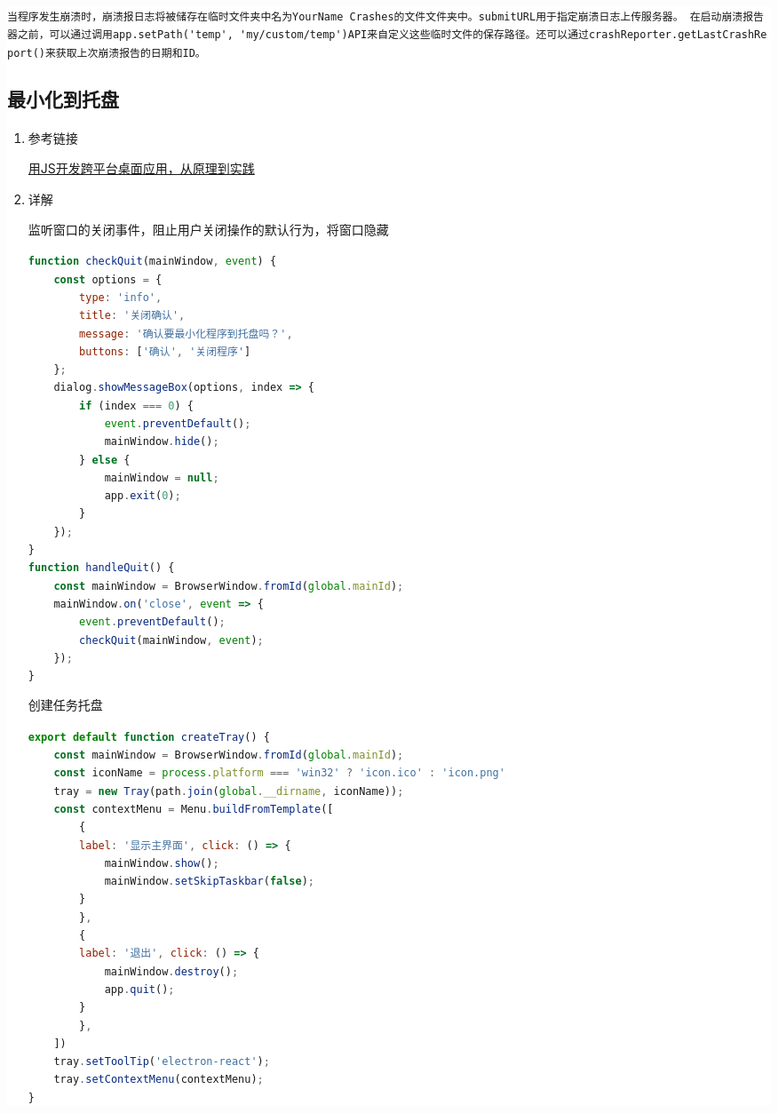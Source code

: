     当程序发生崩溃时，崩溃报日志将被储存在临时文件夹中名为YourName Crashes的文件文件夹中。submitURL用于指定崩溃日志上传服务器。 在启动崩溃报告器之前，可以通过调用app.setPath('temp', 'my/custom/temp')API来自定义这些临时文件的保存路径。还可以通过crashReporter.getLastCrashReport()来获取上次崩溃报告的日期和ID。

## 最小化到托盘

1. 参考链接

    [用JS开发跨平台桌面应用，从原理到实践](https://juejin.im/post/5cfd2ec7e51d45554877a59f#heading-12)

2. 详解

    监听窗口的关闭事件，阻止用户关闭操作的默认行为，将窗口隐藏
    ```js
    function checkQuit(mainWindow, event) {
        const options = {
            type: 'info',
            title: '关闭确认',
            message: '确认要最小化程序到托盘吗？',
            buttons: ['确认', '关闭程序']
        };
        dialog.showMessageBox(options, index => {
            if (index === 0) {
                event.preventDefault();
                mainWindow.hide();
            } else {
                mainWindow = null;
                app.exit(0);
            }
        });
    }
    function handleQuit() {
        const mainWindow = BrowserWindow.fromId(global.mainId);
        mainWindow.on('close', event => {
            event.preventDefault();
            checkQuit(mainWindow, event);
        });
    }
    ```

    创建任务托盘
    ```js
    export default function createTray() {
        const mainWindow = BrowserWindow.fromId(global.mainId);
        const iconName = process.platform === 'win32' ? 'icon.ico' : 'icon.png'
        tray = new Tray(path.join(global.__dirname, iconName));
        const contextMenu = Menu.buildFromTemplate([
            {
            label: '显示主界面', click: () => {
                mainWindow.show();
                mainWindow.setSkipTaskbar(false);
            }
            },
            {
            label: '退出', click: () => {
                mainWindow.destroy();
                app.quit();
            }
            },
        ])
        tray.setToolTip('electron-react');
        tray.setContextMenu(contextMenu);
    }
    ```